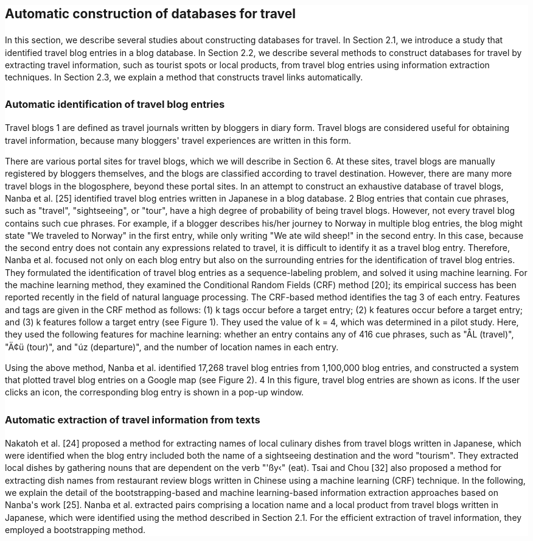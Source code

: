 
## Automatic construction of databases for travel

In this section, we describe several studies about constructing databases for travel. In Section 2.1, we introduce a study that identified travel blog entries in a blog database. In Section 2.2, we describe several methods to construct databases for travel by extracting travel information, such as tourist spots or local products, from travel blog entries using information extraction techniques. In Section 2.3, we explain a method that constructs travel links automatically.


### Automatic identification of travel blog entries

Travel blogs 1 are defined as travel journals written by bloggers in diary form. Travel blogs are considered useful for obtaining travel information, because many bloggers' travel experiences are written in this form.

There are various portal sites for travel blogs, which we will describe in Section 6. At these sites, travel blogs are manually registered by bloggers themselves, and the blogs are classified according to travel destination. However, there are many more travel blogs in the blogosphere, beyond these portal sites. In an attempt to construct an exhaustive database of travel blogs, Nanba et al. [25] identified travel blog entries written in Japanese in a blog database. 2 Blog entries that contain cue phrases, such as "travel", "sightseeing", or "tour", have a high degree of probability of being travel blogs. However, not every travel blog contains such cue phrases. For example, if a blogger describes his/her journey to Norway in multiple blog entries, the blog might state "We traveled to Norway" in the first entry, while only writing "We ate wild sheep!" in the second entry. In this case, because the second entry does not contain any expressions related to travel, it is difficult to identify it as a travel blog entry. Therefore, Nanba et al. focused not only on each blog entry but also on the surrounding entries for the identification of travel blog entries. They formulated the identification of travel blog entries as a sequence-labeling problem, and solved it using machine learning. For the machine learning method, they examined the Conditional Random Fields (CRF) method [20]; its empirical success has been reported recently in the field of natural language processing. The CRF-based method identifies the tag 3 of each entry. Features and tags are given in the CRF method as follows: (1) k tags occur before a target entry; (2) k features occur before a target entry; and (3) k features follow a target entry (see Figure 1). They used the value of k = 4, which was determined in a pilot study. Here, they used the following features for machine learning: whether an entry contains any of 416 cue phrases, such as "ÅL (travel)", "Ä¢ü (tour)", and "úz (departure)", and the number of location names in each entry.

Using the above method, Nanba et al. identified 17,268 travel blog entries from 1,100,000 blog entries, and constructed a system that plotted travel blog entries on a Google map (see Figure 2). 4 In this figure, travel blog entries are shown as icons. If the user clicks an icon, the corresponding blog entry is shown in a pop-up window.


### Automatic extraction of travel information from texts

Nakatoh et al. [24] proposed a method for extracting names of local culinary dishes from travel blogs written in Japanese, which were identified when the blog entry included both the name of a sightseeing destination and the word "tourism". They extracted local dishes by gathering nouns that are dependent on the verb "'ßy‹" (eat). Tsai and Chou [32] also proposed a method for extracting dish names from restaurant review blogs written in Chinese using a machine learning (CRF) technique.  In the following, we explain the detail of the bootstrapping-based and machine learning-based information extraction approaches based on Nanba's work [25]. Nanba et al. extracted pairs comprising a location name and a local product from travel blogs written in Japanese, which were identified using the method described in Section 2.1. For the efficient extraction of travel information, they employed a bootstrapping method.
